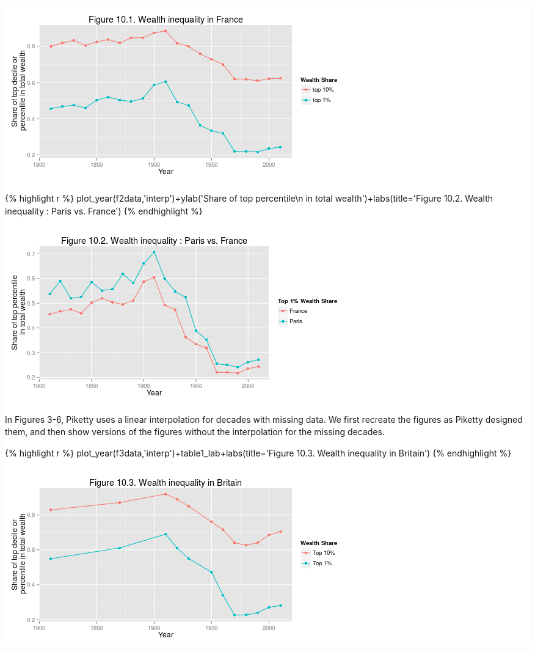 ![plot of chunk unnamed-chunk-1](../figures/Chapter10/unnamed-chunk-1-1.png) 

{% highlight r %}
plot_year(f2data,'interp')+ylab('Share of top percentile\n in total wealth')+labs(title='Figure 10.2. Wealth inequality : Paris vs. France')
{% endhighlight %}

![plot of chunk unnamed-chunk-1](../figures/Chapter10/unnamed-chunk-1-2.png) 
 
In Figures 3-6, Piketty uses a linear interpolation for decades with missing data. We first recreate the figures as Piketty designed them, and then show versions of the figures without the interpolation for the missing decades.
 

{% highlight r %}
plot_year(f3data,'interp')+table1_lab+labs(title='Figure 10.3. Wealth inequality in Britain')
{% endhighlight %}

![plot of chunk unnamed-chunk-2](../figures/Chapter10/unnamed-chunk-2-1.png) 
